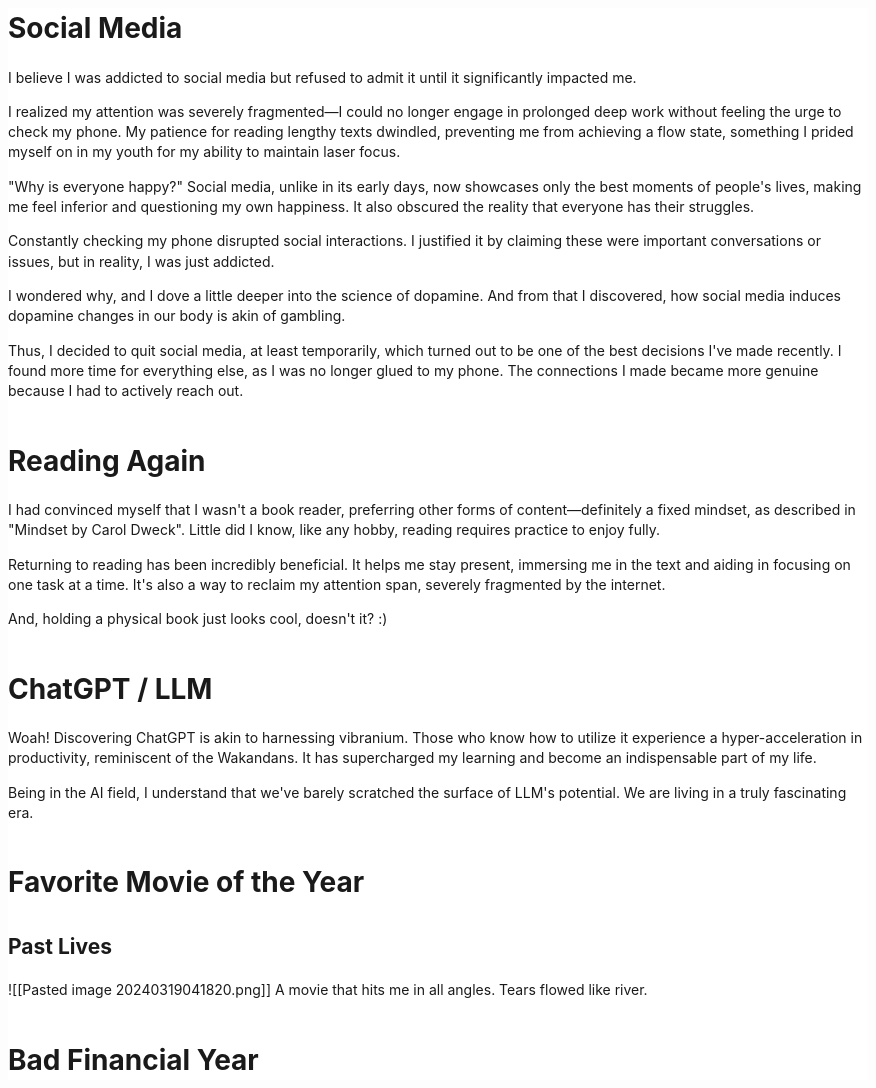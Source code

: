 # Social Media

I believe I was addicted to social media but refused to admit it until it significantly impacted me.

I realized my attention was severely fragmented—I could no longer engage in prolonged deep work without feeling the urge to check my phone. My patience for reading lengthy texts dwindled, preventing me from achieving a flow state, something I prided myself on in my youth for my ability to maintain laser focus.

"Why is everyone happy?" Social media, unlike in its early days, now showcases only the best moments of people's lives, making me feel inferior and questioning my own happiness. It also obscured the reality that everyone has their struggles.

Constantly checking my phone disrupted social interactions. I justified it by claiming these were important conversations or issues, but in reality, I was just addicted.

I wondered why, and I dove a little deeper into the science of dopamine. And from that I discovered, how social media induces dopamine changes in our body is akin of gambling.

Thus, I decided to quit social media, at least temporarily, which turned out to be one of the best decisions I've made recently. I found more time for everything else, as I was no longer glued to my phone. The connections I made became more genuine because I had to actively reach out.

# Reading Again

I had convinced myself that I wasn't a book reader, preferring other forms of content—definitely a fixed mindset, as described in "Mindset by Carol Dweck". Little did I know, like any hobby, reading requires practice to enjoy fully.

Returning to reading has been incredibly beneficial. It helps me stay present, immersing me in the text and aiding in focusing on one task at a time. It's also a way to reclaim my attention span, severely fragmented by the internet.

And, holding a physical book just looks cool, doesn't it? :)

# ChatGPT / LLM

Woah! Discovering ChatGPT is akin to harnessing vibranium. Those who know how to utilize it experience a hyper-acceleration in productivity, reminiscent of the Wakandans. It has supercharged my learning and become an indispensable part of my life.

Being in the AI field, I understand that we've barely scratched the surface of LLM's potential. We are living in a truly fascinating era.

# Favorite Movie of the Year

## Past Lives
![[Pasted image 20240319041820.png]]
A movie that hits me in all angles. Tears flowed like river.
# Bad Financial Year
